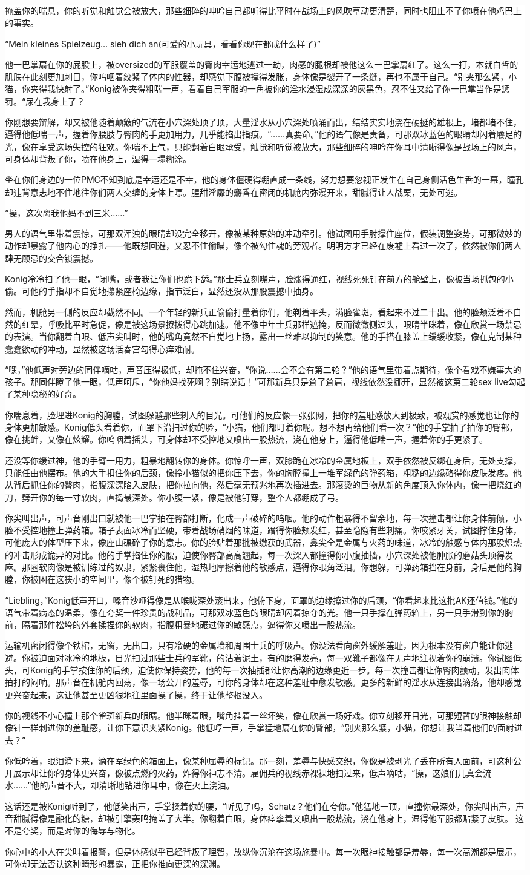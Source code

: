 掩盖你的喘息，你的听觉和触觉会被放大，那些细碎的呻吟自己都听得比平时在战场上的风吹草动更清楚，同时也阻止不了你喷在他鸡巴上的事实。

“Mein kleines Spielzeug… sieh dich an(可爱的小玩具，看看你现在都成什么样了)”

他一巴掌扇在你的屁股上，被oversized的军服覆盖的臀肉幸运地逃过一劫，肉感的腿根却被他这么一巴掌扇红了。这么一打，本就白皙的肌肤在此刻更加刺目，你呜咽着绞紧了体内的性器，却感觉下腹被撑得发胀，身体像是裂开了一条缝，再也不属于自己。“别夹那么紧，小猫，你夹得我快射了。”Konig被你夹得粗喘一声，看着自己军服的一角被你的淫水浸湿成深深的灰黑色，忍不住又给了你一巴掌当作是惩罚。“尿在我身上了？

你刚想要辩解，却又被他随着颠簸的气流在小穴深处顶了顶，大量淫水从小穴深处喷涌而出，结结实实地浇在硬挺的雄根上，堵都堵不住，逼得他低喘一声，握着你腰肢与臀肉的手更加用力，几乎能掐出指痕。“……真要命。”他的语气像是责备，可那双冰蓝色的眼睛却闪着餍足的光，像在享受这场失控的狂欢。你喘不上气，只能翻着白眼承受，触觉和听觉被放大，那些细碎的呻吟在你耳中清晰得像是战场上的风声，可身体却背叛了你，喷在他身上，湿得一塌糊涂。

坐在你们身边的一位PMC不知到底是幸运还是不幸，他的身体僵硬得绷直成一条线，努力想要忽视正发生在自己身侧活色生香的一幕，瞳孔却违背意志地不住地往你们两人交缠的身体上瞟。腥甜淫靡的麝香在密闭的机舱内弥漫开来，甜腻得让人战栗，无处可逃。

“操，这次离我他妈不到三米……”

男人的语气里带着震惊，可那双浑浊的眼睛却没完全移开，像被某种原始的冲动牵引。他试图用手肘撑住座位，假装调整姿势，可那微妙的动作却暴露了他内心的挣扎——他既想回避，又忍不住偷瞄，像个被勾住魂的旁观者。明明方才已经在废墟上看过一次了，依然被你们两人肆无顾忌的交合锁震撼。

Konig冷冷扫了他一眼，“闭嘴，或者我让你们也跪下舔。”那士兵立刻噤声，脸涨得通红，视线死死钉在前方的舱壁上，像被当场抓包的小偷。可他的手指却不自觉地攥紧座椅边缘，指节泛白，显然还没从那股震撼中抽身。

然而，机舱另一侧的反应却截然不同。一个年轻的新兵正偷偷打量着你们，他剃着平头，满脸雀斑，看起来不过二十出。他的脸颊泛着不自然的红晕，呼吸比平时急促，像是被这场景撩拨得心跳加速。他不像中年士兵那样遮掩，反而微微侧过头，眼睛半眯着，像在欣赏一场禁忌的表演。当你翻着白眼、低声尖叫时，他的嘴角竟然不自觉地上扬，露出一丝难以抑制的笑意。他的手搭在膝盖上缓缓收紧，像在克制某种蠢蠢欲动的冲动，显然被这场活春宫勾得心痒难耐。

“嘿，”他低声对旁边的同伴嘀咕，声音压得极低，却掩不住兴奋，“你说……会不会有第二轮？”他的语气里带着点期待，像个看戏不嫌事大的孩子。那同伴瞪了他一眼，低声呵斥，“你他妈找死啊？别瞎说话！”可那新兵只是耸了耸肩，视线依然没挪开，显然被这第二轮sex live勾起了某种隐秘的好奇。

你喘息着，脸埋进Konig的胸膛，试图躲避那些刺人的目光。可他们的反应像一张张网，把你的羞耻感放大到极致，被观赏的感觉也让你的身体更加敏感。Konig低头看着你，面罩下沿扫过你的脸，“小猫，他们都盯着你呢。想不想再给他们看一次？”他的手掌拍了拍你的臀部，像在挑衅，又像在炫耀。你呜咽着摇头，可身体却不受控地又喷出一股热流，浇在他身上，逼得他低喘一声，握着你的手更紧了。

还没等你缓过神，他的手臂一用力，粗暴地翻转你的身体。你惊呼一声，双膝跪在冰冷的金属地板上，双手依然被反绑在身后，无处支撑，只能任由他摆布。他的大手扣住你的后颈，像拎小猫似的把你压下去，你的胸膛撞上一堆军绿色的弹药箱，粗糙的边缘硌得你皮肤发疼。他从背后抓住你的臀肉，指腹深深陷入皮肤，把你拉向他，然后毫无预兆地再次插进去。那滚烫的巨物从新的角度顶入你体内，像一把烧红的刀，劈开你的每一寸软肉，直捣最深处。你小腹一紧，像是被他钉穿，整个人都绷成了弓。

你尖叫出声，可声音刚出口就被他一巴掌拍在臀部打断，化成一声破碎的呜咽。他的动作粗暴得不留余地，每一次撞击都让你身体前倾，小脸不受控地撞上弹药箱。箱子表面冰冷而坚硬，带着战场硝烟的味道，蹭得你脸颊发红，甚至隐隐有些刺痛。你咬紧牙关，试图撑住身体，可他庞大的体型压下来，像座山碾碎了你的意志。你的脸贴着那批被缴获的武器，鼻尖全是金属与火药的味道，冰冷的触感与体内那股炽热的冲击形成诡异的对比。他的手掌掐住你的腰，迫使你臀部高高翘起，每一次深入都撞得你小腹抽搐，小穴深处被他肿胀的蘑菇头顶得发麻。那圈软肉像是被训练过的奴隶，紧紧裹住他，湿热地摩擦着他的敏感点，逼得你眼角泛泪。你想躲，可弹药箱挡在身前，身后是他的胸膛，你被困在这狭小的空间里，像个被钉死的猎物。

“Liebling，”Konig低声开口，嗓音沙哑得像是从喉咙深处滚出来，他俯下身，面罩的边缘擦过你的后颈，“你看起来比这批AK还值钱。”他的语气带着病态的温柔，像在夸奖一件珍贵的战利品，可那双冰蓝色的眼睛却闪着掠夺的光。他一只手撑在弹药箱上，另一只手滑到你的胸前，隔着那件松垮的外套揉捏你的软肉，指腹粗暴地碾过你的敏感点，逼得你又喷出一股热流。

运输机密闭得像个铁棺，无窗，无出口，只有冷硬的金属墙和周围士兵的呼吸声。你没法看向窗外缓解羞耻，因为根本没有窗户能让你逃避。你被迫面对冰冷的地板，目光扫过那些士兵的军靴，的沾着泥土，有的磨得发亮，每一双靴子都像在无声地注视着你的崩溃。你试图低头，可Konig的手掌按住你的后颈，迫使你保持姿势，他的每一次抽插都让你高潮的边缘更近一步。每一次撞击都让你臀肉颤动，发出肉体拍打的闷响。那声音在机舱内回荡，像一场公开的羞辱，可你的身体却在这种羞耻中愈发敏感。更多的新鲜的淫水从连接出滴落，他却感觉更兴奋起来，这让他甚至更凶狠地往里面操了操，终于让他整根没入。

你的视线不小心撞上那个雀斑新兵的眼睛。他半眯着眼，嘴角挂着一丝坏笑，像在欣赏一场好戏。你立刻移开目光，可那短暂的眼神接触却像针一样刺进你的羞耻感，让你下意识夹紧Konig。他低哼一声，手掌猛地扇在你的臀部，“别夹那么紧，小猫，你想让我当着他们的面射进去？”

你低吟着，眼泪滑下来，滴在军绿色的箱面上，像某种屈辱的标记。那一刻，羞辱与快感交织，你像是被剥光了丢在所有人面前，可这种公开展示却让你的身体更兴奋，像被点燃的火药，炸得你神志不清。雇佣兵的视线赤裸裸地扫过来，低声嘀咕，“操，这娘们儿真会流水……”他的声音不大，却清晰地钻进你耳中，像在火上浇油。

这话还是被Konig听到了，他低笑出声，手掌揉着你的腰，“听见了吗，Schatz？他们在夸你。”他猛地一顶，直撞你最深处，你尖叫出声，声音甜腻得像是融化的糖，却被引擎轰鸣掩盖了大半。你翻着白眼，身体痉挛着又喷出一股热流，浇在他身上，湿得他军服都贴紧了皮肤。
这不是夸奖，而是对你的侮辱与物化。

你心中的小人在尖叫着报警，但是体感似乎已经背叛了理智，放纵你沉沦在这场施暴中。每一次眼神接触都是羞辱，每一次高潮都是展示，可你却无法否认这种畸形的暴露，正把你推向更深的深渊。
